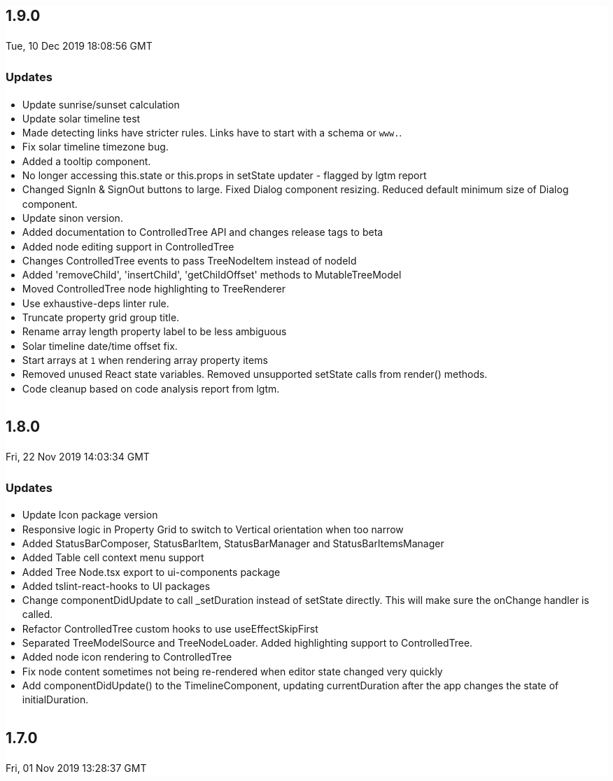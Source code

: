## 1.9.0
Tue, 10 Dec 2019 18:08:56 GMT

### Updates

- Update sunrise/sunset calculation
- Update solar timeline test
- Made detecting links have stricter rules. Links have to start with a schema or `www.`.
- Fix solar timeline timezone bug.
- Added a tooltip component.
- No longer accessing this.state or this.props in setState updater - flagged by lgtm report
- Changed SignIn & SignOut buttons to large. Fixed Dialog component resizing. Reduced default minimum size of Dialog component.
- Update sinon version.
- Added documentation to ControlledTree API and changes release tags to beta
- Added node editing support in ControlledTree
- Changes ControlledTree events to pass TreeNodeItem instead of nodeId
- Added 'removeChild', 'insertChild', 'getChildOffset' methods to MutableTreeModel
- Moved ControlledTree node highlighting to TreeRenderer
- Use exhaustive-deps linter rule.
- Truncate property grid group title.
- Rename array length property label to be less ambiguous
- Solar timeline date/time offset fix.
- Start arrays at `1` when rendering array property items
- Removed unused React state variables. Removed unsupported setState calls from render() methods.
- Code cleanup based on code analysis report from lgtm.

## 1.8.0
Fri, 22 Nov 2019 14:03:34 GMT

### Updates

- Update Icon package version
- Responsive logic in Property Grid to switch to Vertical orientation when too narrow
- Added StatusBarComposer, StatusBarItem, StatusBarManager and StatusBarItemsManager
- Added Table cell context menu support
- Added Tree Node.tsx export to ui-components package
- Added tslint-react-hooks to UI packages
- Change componentDidUpdate to call _setDuration instead of setState directly. This will make sure the onChange handler is called.
- Refactor ControlledTree custom hooks to use useEffectSkipFirst
- Separated TreeModelSource and TreeNodeLoader. Added highlighting support to ControlledTree.
- Added node icon rendering to ControlledTree
- Fix node content sometimes not being re-rendered when editor state changed very quickly
- Add componentDidUpdate() to the TimelineComponent, updating currentDuration after the app changes the state of initialDuration.

## 1.7.0
Fri, 01 Nov 2019 13:28:37 GMT
